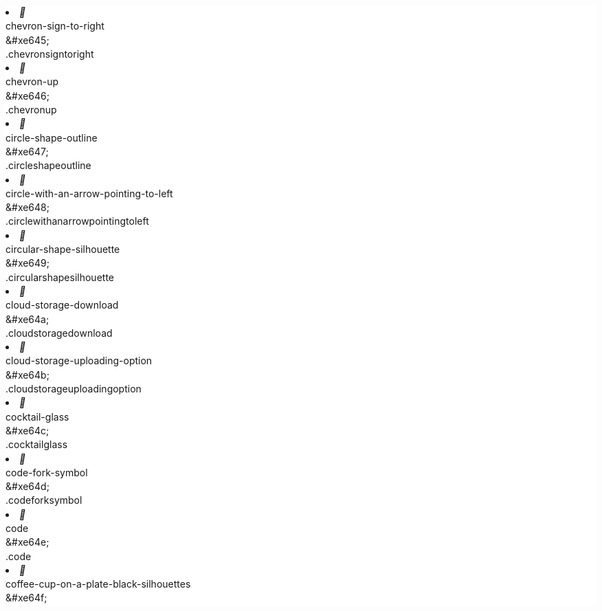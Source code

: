 <li>
<i class="icon uf">&#xe645;</i>
<div class="name">chevron-sign-to-right</div>
<div class="code">&amp;#xe645;</div>
<div class="fontclass">.chevronsigntoright</div>
</li>
<li>
<i class="icon uf">&#xe646;</i>
<div class="name">chevron-up</div>
<div class="code">&amp;#xe646;</div>
<div class="fontclass">.chevronup</div>
</li>
<li>
<i class="icon uf">&#xe647;</i>
<div class="name">circle-shape-outline</div>
<div class="code">&amp;#xe647;</div>
<div class="fontclass">.circleshapeoutline</div>
</li>
<li>
<i class="icon uf">&#xe648;</i>
<div class="name">circle-with-an-arrow-pointing-to-left</div>
<div class="code">&amp;#xe648;</div>
<div class="fontclass">.circlewithanarrowpointingtoleft</div>
</li>
<li>
<i class="icon uf">&#xe649;</i>
<div class="name">circular-shape-silhouette</div>
<div class="code">&amp;#xe649;</div>
<div class="fontclass">.circularshapesilhouette</div>
</li>
<li>
<i class="icon uf">&#xe64a;</i>
<div class="name">cloud-storage-download</div>
<div class="code">&amp;#xe64a;</div>
<div class="fontclass">.cloudstoragedownload</div>
</li>
<li>
<i class="icon uf">&#xe64b;</i>
<div class="name">cloud-storage-uploading-option</div>
<div class="code">&amp;#xe64b;</div>
<div class="fontclass">.cloudstorageuploadingoption</div>
</li>
<li>
<i class="icon uf">&#xe64c;</i>
<div class="name">cocktail-glass</div>
<div class="code">&amp;#xe64c;</div>
<div class="fontclass">.cocktailglass</div>
</li>
<li>
<i class="icon uf">&#xe64d;</i>
<div class="name">code-fork-symbol</div>
<div class="code">&amp;#xe64d;</div>
<div class="fontclass">.codeforksymbol</div>
</li>
<li>
<i class="icon uf">&#xe64e;</i>
<div class="name">code</div>
<div class="code">&amp;#xe64e;</div>
<div class="fontclass">.code</div>
</li>
<li>
<i class="icon uf">&#xe64f;</i>
<div class="name">coffee-cup-on-a-plate-black-silhouettes</div>
<div class="code">&amp;#xe64f;</div>